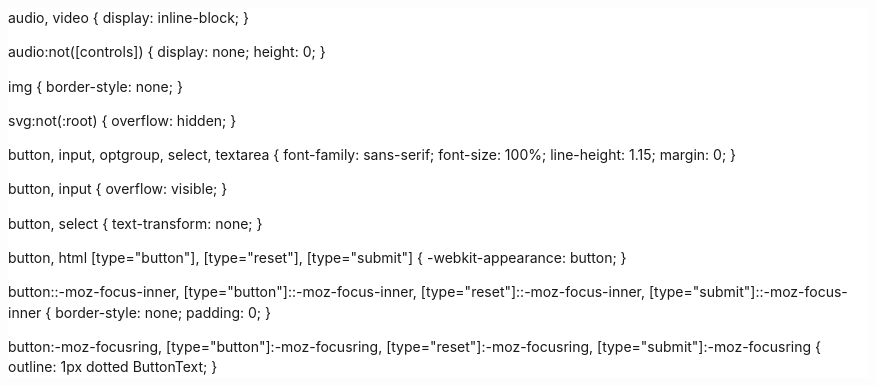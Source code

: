 audio,
video {
	display: inline-block;
}

audio:not([controls]) {
	display: none;
	height: 0;
}

img {
	border-style: none;
}

svg:not(:root) {
	overflow: hidden;
}

button,
input,
optgroup,
select,
textarea {
	font-family: sans-serif;
	font-size: 100%;
	line-height: 1.15;
	margin: 0;
}

button,
input {
	overflow: visible;
}

button,
select {
	text-transform: none;
}

button,
html [type="button"],
[type="reset"],
[type="submit"] {
	-webkit-appearance: button;
}

button::-moz-focus-inner,
[type="button"]::-moz-focus-inner,
[type="reset"]::-moz-focus-inner,
[type="submit"]::-moz-focus-inner {
	border-style: none;
	padding: 0;
}

button:-moz-focusring,
[type="button"]:-moz-focusring,
[type="reset"]:-moz-focusring,
[type="submit"]:-moz-focusring {
	outline: 1px dotted ButtonText;
}
